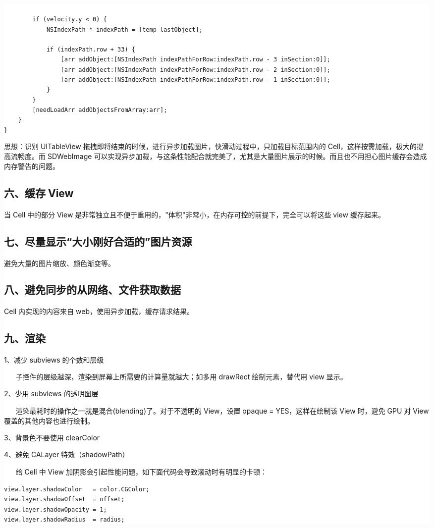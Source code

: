 ```objc
        
        if (velocity.y < 0) {
            NSIndexPath * indexPath = [temp lastObject];
            
            if (indexPath.row + 33) {
                [arr addObject:[NSIndexPath indexPathForRow:indexPath.row - 3 inSection:0]];
                [arr addObject:[NSIndexPath indexPathForRow:indexPath.row - 2 inSection:0]];
                [arr addObject:[NSIndexPath indexPathForRow:indexPath.row - 1 inSection:0]];
            }
        }
        [needLoadArr addObjectsFromArray:arr];
    }
}
```

思想：识别 UITableView 拖拽即将结束的时候，进行异步加载图片，快滑动过程中，只加载目标范围内的 Cell，这样按需加载，极大的提高流畅度。而 SDWebImage 可以实现异步加载，与这条性能配合就完美了，尤其是大量图片展示的时候。而且也不用担心图片缓存会造成内存警告的问题。


## 六、缓存 View

当 Cell 中的部分 View 是非常独立且不便于重用的，"体积"非常小，在内存可控的前提下，完全可以将这些 view 缓存起来。


## 七、尽量显示“大小刚好合适的”图片资源

避免大量的图片缩放、颜色渐变等。


## 八、避免同步的从网络、文件获取数据

Cell 内实现的内容来自 web，使用异步加载，缓存请求结果。


## 九、渲染

1、减少 subviews 的个数和层级

      子控件的层级越深，渲染到屏幕上所需要的计算量就越大；如多用 drawRect 绘制元素，替代用 view 显示。

2、少用 subviews 的透明图层

      渲染最耗时的操作之一就是混合(blending)了。对于不透明的 View，设置 opaque = YES，这样在绘制该 View 时，避免 GPU 对 View 覆盖的其他内容也进行绘制。

3、背景色不要使用 clearColor

4、避免 CALayer 特效（shadowPath）

      给 Cell 中 View 加阴影会引起性能问题，如下面代码会导致滚动时有明显的卡顿：

```objc
view.layer.shadowColor   = color.CGColor;
view.layer.shadowOffset  = offset;
view.layer.shadowOpacity = 1;
view.layer.shadowRadius  = radius;
```
